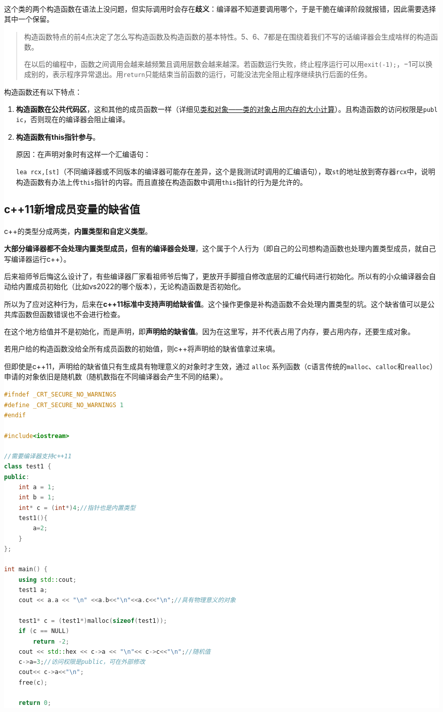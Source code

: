 
这个类的两个构造函数在语法上没问题，但实际调用时会存在**歧义**：编译器不知道要调用哪个，于是干脆在编译阶段就报错，因此需要选择其中一个保留。

> 构造函数特点的前4点决定了怎么写构造函数及构造函数的基本特性。5、6、7都是在围绕着我们不写的话编译器会生成啥样的构造函数。
>
> 在以后的编程中，函数之间调用会越来越频繁且调用层数会越来越深。若函数运行失败，终止程序运行可以用`exit(-1);`，$-1$可以换成别的，表示程序异常退出。用`return`只能结束当前函数的运行，可能没法完全阻止程序继续执行后面的任务。



构造函数还有以下特点：

1. **构造函数在公共代码区**，这和其他的成员函数一样（详细见[类和对象——类的对象占用内存的大小计算](https://blog.csdn.net/m0_73693552/article/details/145243529)）。且构造函数的访问权限是`public`，否则现在的编译器会阻止编译。

2. **构造函数有this指针参与**。

   原因：在声明对象时有这样一个汇编语句：

   `lea rcx,[st]`（不同编译器或不同版本的编译器可能存在差异，这个是我测试时调用的汇编语句），取`st`的地址放到寄存器`rcx`中，说明构造函数有办法上传`this`指针的内容。而且直接在构造函数中调用`this`指针的行为是允许的。

## c++11新增成员变量的缺省值

c++的类型分成两类，**内置类型和自定义类型**。

**大部分编译器都不会处理内置类型成员，但有的编译器会处理**，这个属于个人行为（即自己的公司想构造函数也处理内置类型成员，就自己写编译器运行c++）。

后来祖师爷后悔这么设计了，有些编译器厂家看祖师爷后悔了，更放开手脚擅自修改底层的汇编代码进行初始化。所以有的小众编译器会自动给内置成员初始化（比如vs2022的哪个版本），无论构造函数是否初始化。

所以为了应对这种行为，后来在**c++11标准中支持声明给缺省值**。这个操作更像是补构造函数不会处理内置类型的坑。这个缺省值可以是公共库函数但函数错误也不会进行检查。

在这个地方给值并不是初始化，而是声明，即**声明给的缺省值**。因为在这里写，并不代表占用了内存，要占用内存，还要生成对象。

若用户给的构造函数没给全所有成员函数的初始值，则c++将声明给的缺省值拿过来填。

但即使是c++11，声明给的缺省值只有生成具有物理意义的对象时才生效，通过 `alloc` 系列函数（c语言传统的`malloc`、`calloc`和`realloc`）申请的对象依旧是随机数（随机数指在不同编译器会产生不同的结果）。

```cpp
#ifndef _CRT_SECURE_NO_WARNINGS
#define _CRT_SECURE_NO_WARNINGS 1
#endif

#include<iostream>

//需要编译器支持c++11
class test1 {
public:
	int a = 1;
	int b = 1;
	int* c = (int*)4;//指针也是内置类型 
	test1(){
		a=2;
	}
};

int main() {
	using std::cout;
	test1 a;
	cout << a.a << "\n" <<a.b<<"\n"<<a.c<<"\n";//具有物理意义的对象

	test1* c = (test1*)malloc(sizeof(test1));
	if (c == NULL)
		return -2;
	cout << std::hex << c->a << "\n"<< c->c<<"\n";//随机值
	c->a=3;//访问权限是public，可在外部修改 
	cout<< c->a<<"\n";
	free(c);

	return 0;
```